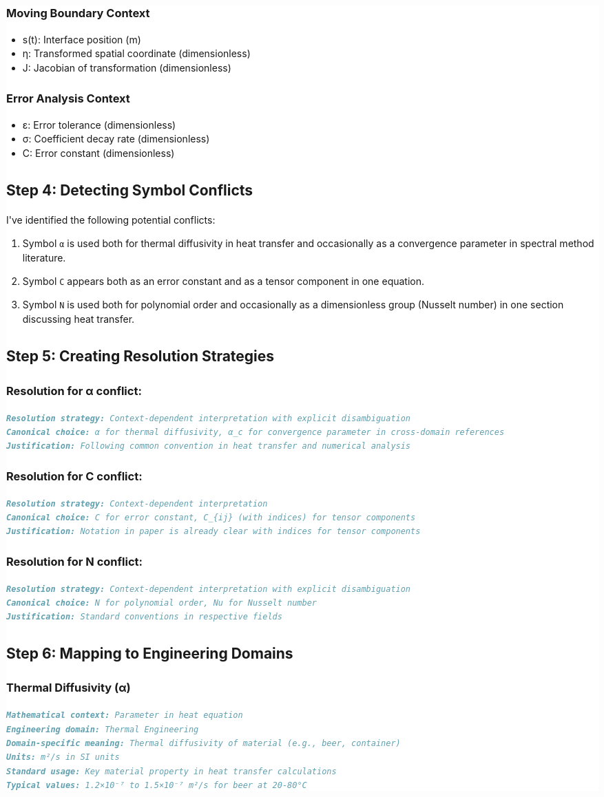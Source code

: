### Moving Boundary Context
- s(t): Interface position (m)
- η: Transformed spatial coordinate (dimensionless)
- J: Jacobian of transformation (dimensionless)

### Error Analysis Context
- ε: Error tolerance (dimensionless)
- σ: Coefficient decay rate (dimensionless)
- C: Error constant (dimensionless)

## Step 4: Detecting Symbol Conflicts

I've identified the following potential conflicts:

1. Symbol `α` is used both for thermal diffusivity in heat transfer and occasionally as a convergence parameter in spectral method literature.

2. Symbol `C` appears both as an error constant and as a tensor component in one equation.

3. Symbol `N` is used both for polynomial order and occasionally as a dimensionless group (Nusselt number) in one section discussing heat transfer.

## Step 5: Creating Resolution Strategies

### Resolution for α conflict:
```markdown
Resolution strategy: Context-dependent interpretation with explicit disambiguation
Canonical choice: α for thermal diffusivity, α_c for convergence parameter in cross-domain references
Justification: Following common convention in heat transfer and numerical analysis
```

### Resolution for C conflict:
```markdown
Resolution strategy: Context-dependent interpretation
Canonical choice: C for error constant, C_{ij} (with indices) for tensor components
Justification: Notation in paper is already clear with indices for tensor components
```

### Resolution for N conflict:
```markdown
Resolution strategy: Context-dependent interpretation with explicit disambiguation
Canonical choice: N for polynomial order, Nu for Nusselt number
Justification: Standard conventions in respective fields
```

## Step 6: Mapping to Engineering Domains

### Thermal Diffusivity (α)
```markdown
Mathematical context: Parameter in heat equation
Engineering domain: Thermal Engineering
Domain-specific meaning: Thermal diffusivity of material (e.g., beer, container)
Units: m²/s in SI units
Standard usage: Key material property in heat transfer calculations
Typical values: 1.2×10⁻⁷ to 1.5×10⁻⁷ m²/s for beer at 20-80°C
```
